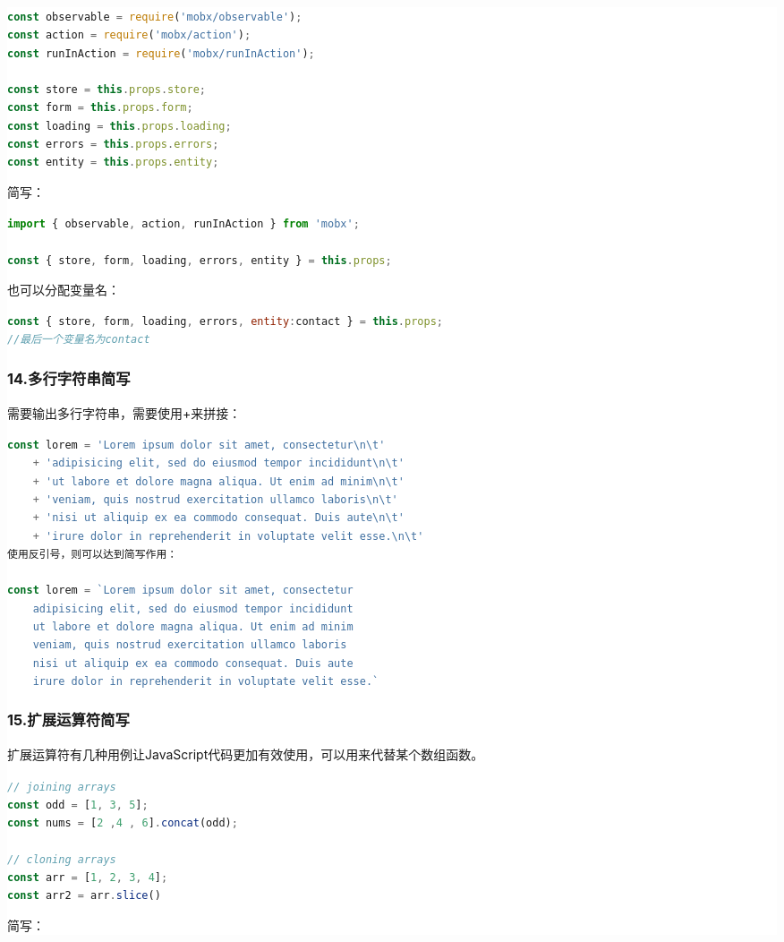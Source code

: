 ```js
const observable = require('mobx/observable');
const action = require('mobx/action');
const runInAction = require('mobx/runInAction');

const store = this.props.store;
const form = this.props.form;
const loading = this.props.loading;
const errors = this.props.errors;
const entity = this.props.entity;
```
简写：

```js
import { observable, action, runInAction } from 'mobx';

const { store, form, loading, errors, entity } = this.props;
```
也可以分配变量名：

```js
const { store, form, loading, errors, entity:contact } = this.props;
//最后一个变量名为contact
```

### 14.多行字符串简写
需要输出多行字符串，需要使用+来拼接：

```js
const lorem = 'Lorem ipsum dolor sit amet, consectetur\n\t'
    + 'adipisicing elit, sed do eiusmod tempor incididunt\n\t'
    + 'ut labore et dolore magna aliqua. Ut enim ad minim\n\t'
    + 'veniam, quis nostrud exercitation ullamco laboris\n\t'
    + 'nisi ut aliquip ex ea commodo consequat. Duis aute\n\t'
    + 'irure dolor in reprehenderit in voluptate velit esse.\n\t'
使用反引号，则可以达到简写作用：

const lorem = `Lorem ipsum dolor sit amet, consectetur
    adipisicing elit, sed do eiusmod tempor incididunt
    ut labore et dolore magna aliqua. Ut enim ad minim
    veniam, quis nostrud exercitation ullamco laboris
    nisi ut aliquip ex ea commodo consequat. Duis aute
    irure dolor in reprehenderit in voluptate velit esse.`
```
### 15.扩展运算符简写
扩展运算符有几种用例让JavaScript代码更加有效使用，可以用来代替某个数组函数。

```js
// joining arrays
const odd = [1, 3, 5];
const nums = [2 ,4 , 6].concat(odd);

// cloning arrays
const arr = [1, 2, 3, 4];
const arr2 = arr.slice()
```
简写：

